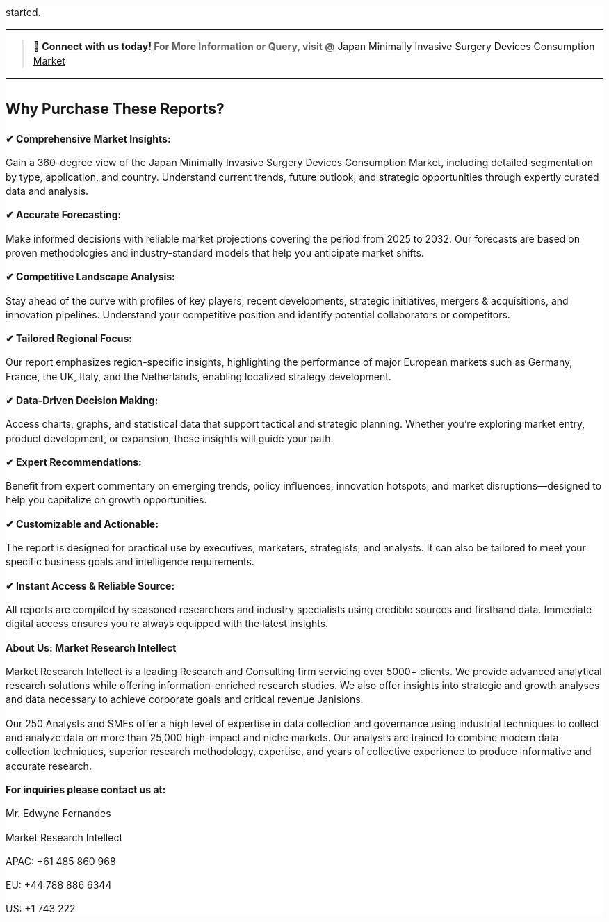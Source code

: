 started.</p><hr /><blockquote><p><span class="font-[700]"><strong><a href="https://www.marketresearchintellect.com/product/global-minimally-invasive-surgery-devices-consumption-market-size-and-forecast/?utm_source=Linkedin&utm_medium=017">📩 Connect with us today!</a> For More Information or Query, visit&nbsp;@</strong>&nbsp;</span><span class="font-[700]"><a href="https://www.marketresearchintellect.com/product/global-minimally-invasive-surgery-devices-consumption-market-size-and-forecast/?utm_source=Linkedin&utm_medium=017" target="_blank" data-tracking-control-name="article-ssr-frontend-pulse_little-text-block" data-tracking-will-navigate="" data-test-link="">Japan Minimally Invasive Surgery Devices Consumption Market</a></span></p></blockquote><hr /><h2>Why Purchase These Reports?</h2><p><strong>✔ Comprehensive Market Insights:</strong></p><p>Gain a 360-degree view of the Japan Minimally Invasive Surgery Devices Consumption Market, including detailed segmentation by type, application, and country. Understand current trends, future outlook, and strategic opportunities through expertly curated data and analysis.</p><p><strong>✔ Accurate Forecasting:</strong></p><p>Make informed decisions with reliable market projections covering the period from 2025 to 2032. Our forecasts are based on proven methodologies and industry-standard models that help you anticipate market shifts.</p><p><strong>✔ Competitive Landscape Analysis:</strong></p><p>Stay ahead of the curve with profiles of key players, recent developments, strategic initiatives, mergers &amp; acquisitions, and innovation pipelines. Understand your competitive position and identify potential collaborators or competitors.</p><p><strong>✔ Tailored Regional Focus:</strong></p><p>Our report emphasizes region-specific insights, highlighting the performance of major European markets such as Germany, France, the UK, Italy, and the Netherlands, enabling localized strategy development.</p><p><strong>✔ Data-Driven Decision Making:</strong></p><p>Access charts, graphs, and statistical data that support tactical and strategic planning. Whether you&rsquo;re exploring market entry, product development, or expansion, these insights will guide your path.</p><p><strong>✔ Expert Recommendations:</strong></p><p>Benefit from expert commentary on emerging trends, policy influences, innovation hotspots, and market disruptions&mdash;designed to help you capitalize on growth opportunities.</p><p><strong>✔ Customizable and Actionable:</strong></p><p>The report is designed for practical use by executives, marketers, strategists, and analysts. It can also be tailored to meet your specific business goals and intelligence requirements.</p><p><strong>✔ Instant Access &amp; Reliable Source:</strong></p><p>All reports are compiled by seasoned researchers and industry specialists using credible sources and firsthand data. Immediate digital access ensures you're always equipped with the latest insights.</p><p><strong><span class="font-[700]">About Us: Market Research Intellect</span></strong></p><p><span class="">Market Research Intellect is a leading Research and Consulting firm servicing over 5000+ clients. We provide advanced analytical research solutions while offering information-enriched research studies.&nbsp;</span>We also offer insights into strategic and growth analyses and data necessary to achieve corporate goals and critical revenue Janisions.</p><p><span class="">Our 250 Analysts and SMEs offer a high level of expertise in data collection and governance using industrial techniques to collect and analyze data on more than 25,000 high-impact and niche markets. Our analysts are trained to combine modern data collection techniques, superior research methodology, expertise, and years of collective experience to produce informative and accurate research.</span></p><p><strong>For inquiries please contact us at:</strong></p><p>Mr. Edwyne Fernandes</p><p>Market Research Intellect</p><p>APAC: +61 485 860 968</p><p>EU: +44 788 886 6344</p><p>US: +1 743 222